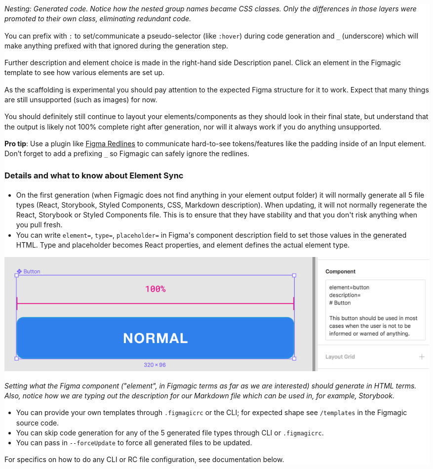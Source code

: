 _Nesting: Generated code. Notice how the nested group names became CSS classes. Only the differences in those layers were promoted to their own class, eliminating redundant code._

You can prefix with `:` to set/communicate a pseudo-selector (like `:hover`) during code generation and `_` (underscore) which will make anything prefixed with that ignored during the generation step.

Further description and element choice is made in the right-hand side Description panel. Click an element in the Figmagic template to see how various elements are set up.

As the scaffolding is experimental you should pay attention to the expected Figma structure for it to work. Expect that many things are still unsupported (such as images) for now.

You should definitely still continue to layout your elements/components as they should look in their final state, but understand that the output is likely not 100% complete right after generation, nor will it always work if you do anything unsupported.

**Pro tip**: Use a plugin like [Figma Redlines](https://www.figma.com/resources/assets/figma-redlines/) to communicate hard-to-see tokens/features like the padding inside of an Input element. Don’t forget to add a prefixing `_` so Figmagic can safely ignore the redlines.

### Details and what to know about Element Sync

- On the first generation (when Figmagic does not find anything in your element output folder) it will normally generate all 5 file types (React, Storybook, Styled Components, CSS, Markdown description). When updating, it will not normally regenerate the React, Storybook or Styled Components file. This is to ensure that they have stability and that you don't risk anything when you pull fresh.
- You can write `element=`, `type=`, `placeholder=` in Figma's component description field to set those values in the generated HTML. Type and placeholder becomes React properties, and element defines the actual element type.

![Nesting: Button, Normal](docs/component-desc-field.png)

_Setting what the Figma component ("element", in Figmagic terms as far as we are interested) should generate in HTML terms. Also, notice how we are typing out the description for our Markdown file which can be used in, for example, Storybook._

- You can provide your own templates through `.figmagicrc` or the CLI; for expected shape see `/templates` in the Figmagic source code.
- You can skip code generation for any of the 5 generated file types through CLI or `.figmagicrc`.
- You can pass in `--forceUpdate` to force all generated files to be updated.

For specifics on how to do any CLI or RC file configuration, see documentation below.
